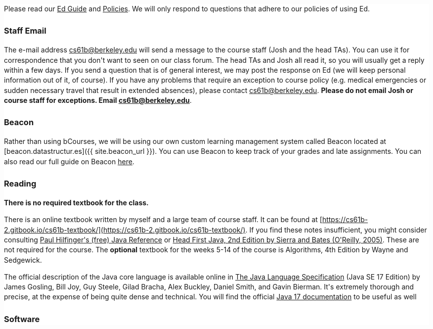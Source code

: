 Please read our [Ed Guide](../resources/guides/ed/ed-guide.md) and
[Policies](../resources/guides/ed/index.md). We will only respond to questions
that adhere to our policies of using Ed.

### Staff Email

The e-mail address [cs61b@berkeley.edu](mailto:cs61b@berkeley.edu) will send a
message to the course staff (Josh and the head TAs). You can use it for
correspondence that you don't want to seen on our class forum. The head TAs and
Josh all read it, so you will usually get a reply within a few days. If you
send a question that is of general interest, we may post the response on Ed
(we will keep personal information out of it, of course). If you have any
problems that require an exception to course policy (e.g. medical emergencies
or sudden necessary travel that result in extended absences), please contact
[cs61b@berkeley.edu](mailto:cs61b@berkeley.edu).
**Please do not email Josh or course staff for exceptions. Email [cs61b@berkeley.edu](mailto:cs61b@berkeley.edu)**.

### Beacon

Rather than using bCourses, we will be using our own custom learning management
system called Beacon located at [beacon.datastructur.es]({{ site.beacon_url }}).
You can use Beacon to keep track of your grades and late assignments.
You can also read
our full guide on Beacon [here](../resources/guides/beacon/index.md).

### Reading

**There is no required textbook for the class.**

There is an online textbook written by myself and a large team of course staff.
It can be found at
[https://cs61b-2.gitbook.io/cs61b-textbook/](https://cs61b-2.gitbook.io/cs61b-textbook/).
If you find these notes insufficient, you might consider consulting
[Paul Hilfinger's (free) Java Reference](http://www-inst.eecs.berkeley.edu/~cs61b/fa14/book1/java.pdf)
or
[Head First Java, 2nd Edition by Sierra and Bates (O'Reilly, 2005)](https://www.google.com/search?q=head+first+java).
These are not required for the course. The **optional** textbook for the weeks
5-14 of the course is Algorithms, 4th Edition by Wayne and Sedgewick.

The official description of the Java core language is available online in
[The Java Language Specification](https://docs.oracle.com/javase/specs/jls/se17/html/index.html)
(Java SE 17 Edition) by James Gosling, Bill Joy, Guy Steele, Gilad Bracha,
Alex Buckley, Daniel Smith, and Gavin Bierman. It's extremely thorough and
precise, at the expense of being quite dense and technical. You will
find the official [Java 17 documentation](ttps://docs.oracle.com/en/java/javase/17/docs/api/index.html)
to be useful as well

### Software
